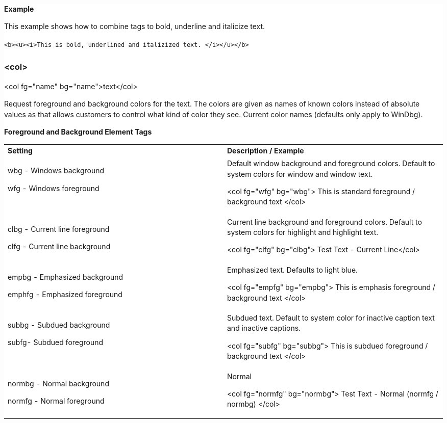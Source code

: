 **Example**

This example shows how to combine tags to bold, underline and italicize text.

```
<b><u><i>This is bold, underlined and italizized text. </i></u></b> 
```

### <span id="_col_"></span><span id="_COL_"></span>&lt;col&gt;

&lt;col fg="name" bg="name"&gt;text&lt;/col&gt;

Request foreground and background colors for the text. The colors are given as names of known colors instead of absolute values as that allows customers to control what kind of color they see. Current color names (defaults only apply to WinDbg).

**Foreground and Background Element Tags**

<table>
<colgroup>
<col width="50%" />
<col width="50%" />
</colgroup>
<tbody>
<tr class="odd">
<td align="left"><strong>Setting</strong></td>
<td align="left"><strong>Description / Example</strong></td>
</tr>
<tr class="even">
<td align="left"><p>wbg - Windows background</p>
<p>wfg - Windows foreground</p></td>
<td align="left">Default window background and foreground colors. Default to system colors for window and window text.
<p>&lt;col fg=&quot;wfg&quot; bg=&quot;wbg&quot;&gt; This is standard foreground / background text &lt;/col&gt;</p></td>
</tr>
<tr class="odd">
<td align="left"><p>clbg - Current line foreground</p>
<p>clfg - Current line background</p></td>
<td align="left">Current line background and foreground colors. Default to system colors for highlight and highlight text.
<p>&lt;col fg=&quot;clfg&quot; bg=&quot;clbg&quot;&gt; Test Text - Current Line&lt;/col&gt;</p></td>
</tr>
<tr class="even">
<td align="left"><p>empbg - Emphasized background</p>
<p>emphfg - Emphasized foreground</p></td>
<td align="left">Emphasized text. Defaults to light blue.
<p>&lt;col fg=&quot;empfg&quot; bg=&quot;empbg&quot;&gt; This is emphasis foreground / background text &lt;/col&gt;</p></td>
</tr>
<tr class="odd">
<td align="left"><p>subbg - Subdued background</p>
<p>subfg- Subdued foreground</p></td>
<td align="left">Subdued text. Default to system color for inactive caption text and inactive captions.
<p>&lt;col fg=&quot;subfg&quot; bg=&quot;subbg&quot;&gt; This is subdued foreground / background text &lt;/col&gt;</p></td>
</tr>
<tr class="even">
<td align="left"><p>normbg - Normal background</p>
<p>normfg - Normal foreground</p></td>
<td align="left">Normal
<p>&lt;col fg=&quot;normfg&quot; bg=&quot;normbg&quot;&gt; Test Text - Normal (normfg / normbg) &lt;/col&gt;</p></td>